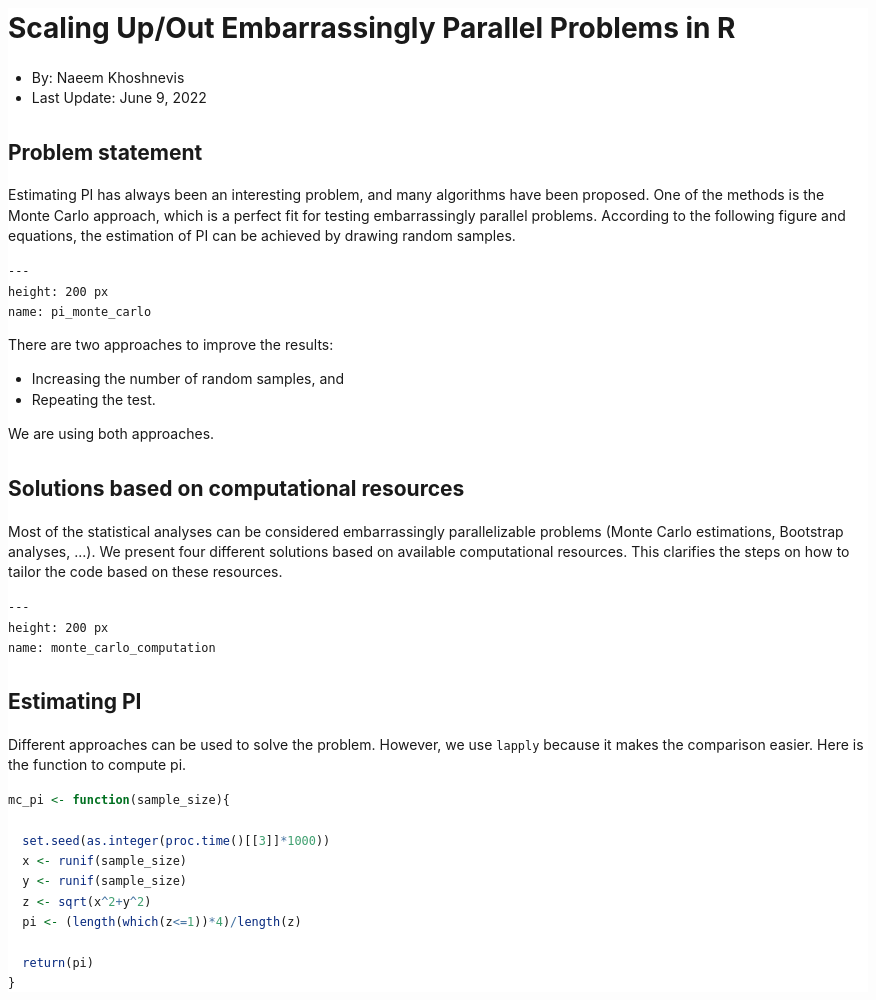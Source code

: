 # Scaling Up/Out Embarrassingly Parallel Problems in R

- By: Naeem Khoshnevis 
- Last Update: June 9, 2022


## Problem statement

Estimating PI has always been an interesting problem, and many algorithms have been proposed. One of the methods is the Monte Carlo approach, which is a perfect fit for testing embarrassingly parallel problems. According to the following figure and equations, the estimation of PI can be achieved by drawing random samples.   


```{figure} ../figures/png/monte_carlo.png
---
height: 200 px
name: pi_monte_carlo
```

There are two approaches to improve the results:
  - Increasing the number of random samples, and
  - Repeating the test. 

We are using both approaches. 

## Solutions based on computational resources

Most of the statistical analyses can be considered embarrassingly parallelizable problems (Monte Carlo estimations, Bootstrap analyses, ...). We present four different solutions based on available computational resources. This clarifies the steps on how to tailor the code based on these resources.

```{figure} ../figures/png/monte_carlo_computation.png
---
height: 200 px
name: monte_carlo_computation
```

## Estimating PI

Different approaches can be used to solve the problem. However, we use `lapply` because it makes the comparison easier. Here is the function to compute pi.

```r
mc_pi <- function(sample_size){
  
  set.seed(as.integer(proc.time()[[3]]*1000))
  x <- runif(sample_size)
  y <- runif(sample_size)
  z <- sqrt(x^2+y^2)
  pi <- (length(which(z<=1))*4)/length(z)

  return(pi)
}
```

